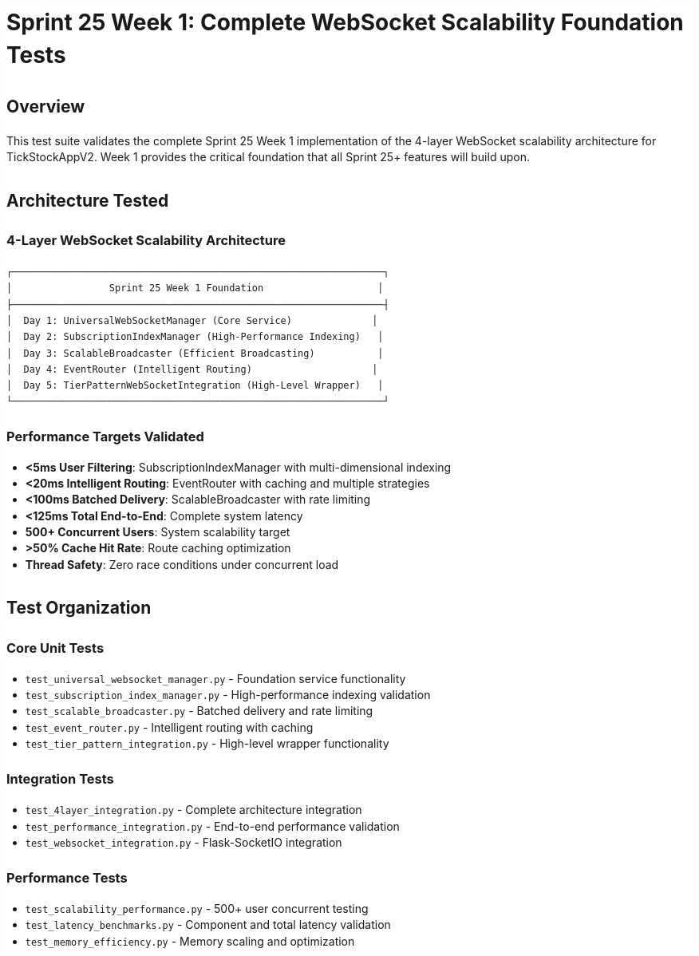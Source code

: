 # Sprint 25 Week 1: Complete WebSocket Scalability Foundation Tests

## Overview

This test suite validates the complete Sprint 25 Week 1 implementation of the 4-layer WebSocket scalability architecture for TickStockAppV2. Week 1 provides the critical foundation that all Sprint 25+ features will build upon.

## Architecture Tested

### 4-Layer WebSocket Scalability Architecture
```
┌─────────────────────────────────────────────────────────────────┐
│                 Sprint 25 Week 1 Foundation                    │
├─────────────────────────────────────────────────────────────────┤
│  Day 1: UniversalWebSocketManager (Core Service)              │
│  Day 2: SubscriptionIndexManager (High-Performance Indexing)   │
│  Day 3: ScalableBroadcaster (Efficient Broadcasting)           │
│  Day 4: EventRouter (Intelligent Routing)                     │
│  Day 5: TierPatternWebSocketIntegration (High-Level Wrapper)   │
└─────────────────────────────────────────────────────────────────┘
```

### Performance Targets Validated
- **<5ms User Filtering**: SubscriptionIndexManager with multi-dimensional indexing
- **<20ms Intelligent Routing**: EventRouter with caching and multiple strategies
- **<100ms Batched Delivery**: ScalableBroadcaster with rate limiting
- **<125ms Total End-to-End**: Complete system latency
- **500+ Concurrent Users**: System scalability target
- **>50% Cache Hit Rate**: Route caching optimization
- **Thread Safety**: Zero race conditions under concurrent load

## Test Organization

### Core Unit Tests
- `test_universal_websocket_manager.py` - Foundation service functionality
- `test_subscription_index_manager.py` - High-performance indexing validation  
- `test_scalable_broadcaster.py` - Batched delivery and rate limiting
- `test_event_router.py` - Intelligent routing with caching
- `test_tier_pattern_integration.py` - High-level wrapper functionality

### Integration Tests  
- `test_4layer_integration.py` - Complete architecture integration
- `test_performance_integration.py` - End-to-end performance validation
- `test_websocket_integration.py` - Flask-SocketIO integration

### Performance Tests
- `test_scalability_performance.py` - 500+ user concurrent testing
- `test_latency_benchmarks.py` - Component and total latency validation
- `test_memory_efficiency.py` - Memory scaling and optimization

